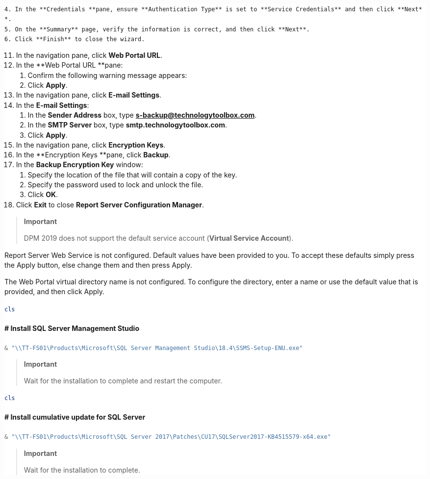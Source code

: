     4. In the **Credentials **pane, ensure **Authentication Type** is set to **Service Credentials** and then click **Next**.
    5. On the **Summary** page, verify the information is correct, and then click **Next**.
    6. Click **Finish** to close the wizard.
11. In the navigation pane, click **Web Portal URL**.
12. In the **Web Portal URL **pane:
    1. Confirm the following warning message appears:
    2. Click **Apply**.
13. In the navigation pane, click **E-mail Settings**.
14. In the **E-mail Settings**:
    1. In the **Sender Address** box, type **s-backup@technologytoolbox.com**.
    2. In the **SMTP Server** box, type **smtp.technologytoolbox.com**.
    3. Click **Apply**.
15. In the navigation pane, click **Encryption Keys**.
16. In the **Encryption Keys **pane, click **Backup**.
17. In the **Backup Encryption Key** window:
    1. Specify the location of the file that will contain a copy of the key.
    2. Specify the password used to lock and unlock the file.
    3. Click **OK**.
18. Click **Exit** to close **Report Server Configuration Manager**.

> **Important**
>
> DPM 2019 does not support the default service account (**Virtual Service Account**).

Report Server Web Service is not configured. Default values have been provided to you. To accept these defaults simply press the Apply button, else change them and then press Apply.

The Web Portal virtual directory name is not configured. To configure the directory, enter a name or use the default value that is provided, and then click Apply.

```PowerShell
cls
```

#### # Install SQL Server Management Studio

```PowerShell
& "\\TT-FS01\Products\Microsoft\SQL Server Management Studio\18.4\SSMS-Setup-ENU.exe"
```

> **Important**
>
> Wait for the installation to complete and restart the computer.

```PowerShell
cls
```

#### # Install cumulative update for SQL Server

```PowerShell
& "\\TT-FS01\Products\Microsoft\SQL Server 2017\Patches\CU17\SQLServer2017-KB4515579-x64.exe"
```

> **Important**
>
> Wait for the installation to complete.
